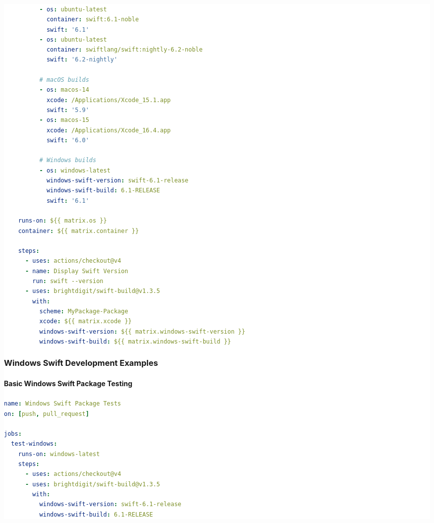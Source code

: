 ```yaml
          - os: ubuntu-latest
            container: swift:6.1-noble
            swift: '6.1'
          - os: ubuntu-latest
            container: swiftlang/swift:nightly-6.2-noble
            swift: '6.2-nightly'
          
          # macOS builds
          - os: macos-14
            xcode: /Applications/Xcode_15.1.app
            swift: '5.9'
          - os: macos-15
            xcode: /Applications/Xcode_16.4.app
            swift: '6.0'
          
          # Windows builds
          - os: windows-latest
            windows-swift-version: swift-6.1-release
            windows-swift-build: 6.1-RELEASE
            swift: '6.1'
    
    runs-on: ${{ matrix.os }}
    container: ${{ matrix.container }}
    
    steps:
      - uses: actions/checkout@v4
      - name: Display Swift Version
        run: swift --version
      - uses: brightdigit/swift-build@v1.3.5
        with:
          scheme: MyPackage-Package
          xcode: ${{ matrix.xcode }}
          windows-swift-version: ${{ matrix.windows-swift-version }}
          windows-swift-build: ${{ matrix.windows-swift-build }}
```

### Windows Swift Development Examples

#### Basic Windows Swift Package Testing
```yaml
name: Windows Swift Package Tests
on: [push, pull_request]

jobs:
  test-windows:
    runs-on: windows-latest
    steps:
      - uses: actions/checkout@v4
      - uses: brightdigit/swift-build@v1.3.5
        with:
          windows-swift-version: swift-6.1-release
          windows-swift-build: 6.1-RELEASE
```
